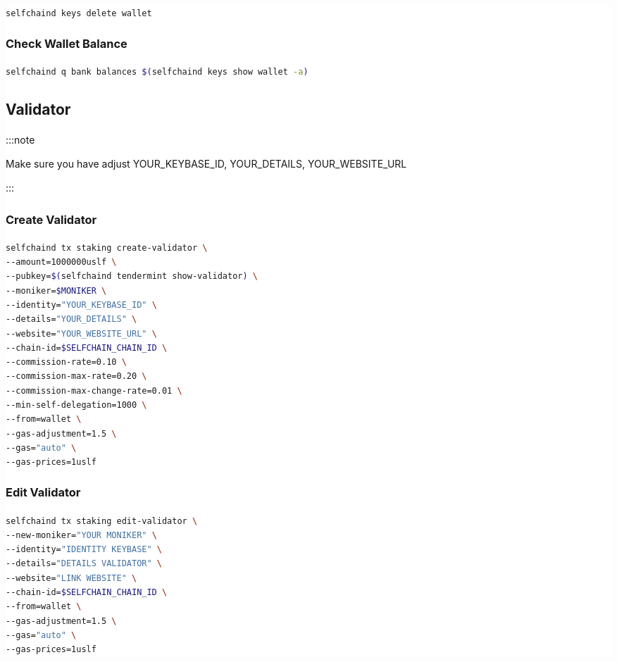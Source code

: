 ```bash
selfchaind keys delete wallet
```

### Check Wallet Balance

```bash
selfchaind q bank balances $(selfchaind keys show wallet -a)
```

</TabItem>
<TabItem value="validator" label="Validator">

## Validator

:::note

Make sure you have adjust YOUR_KEYBASE_ID, YOUR_DETAILS, YOUR_WEBSITE_URL

:::

### Create Validator

```bash
selfchaind tx staking create-validator \
--amount=1000000uslf \
--pubkey=$(selfchaind tendermint show-validator) \
--moniker=$MONIKER \
--identity="YOUR_KEYBASE_ID" \
--details="YOUR_DETAILS" \
--website="YOUR_WEBSITE_URL" \
--chain-id=$SELFCHAIN_CHAIN_ID \
--commission-rate=0.10 \
--commission-max-rate=0.20 \
--commission-max-change-rate=0.01 \
--min-self-delegation=1000 \
--from=wallet \
--gas-adjustment=1.5 \
--gas="auto" \
--gas-prices=1uslf
```

### Edit Validator

```bash
selfchaind tx staking edit-validator \
--new-moniker="YOUR MONIKER" \
--identity="IDENTITY KEYBASE" \
--details="DETAILS VALIDATOR" \
--website="LINK WEBSITE" \
--chain-id=$SELFCHAIN_CHAIN_ID \
--from=wallet \
--gas-adjustment=1.5 \
--gas="auto" \
--gas-prices=1uslf
```
